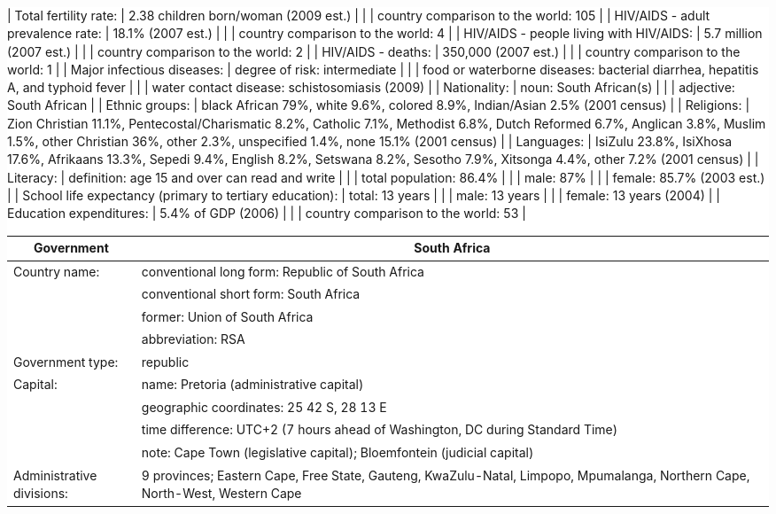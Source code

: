 | Total fertility rate: | 2.38 children born/woman (2009 est.) |
| | country comparison to the world: 105 |
| HIV/AIDS - adult prevalence rate: | 18.1% (2007 est.) |
| | country comparison to the world: 4 |
| HIV/AIDS - people living with HIV/AIDS: | 5.7 million (2007 est.) |
| | country comparison to the world: 2 |
| HIV/AIDS - deaths: | 350,000 (2007 est.) |
| | country comparison to the world: 1 |
| Major infectious diseases: | degree of risk: intermediate |
| | food or waterborne diseases: bacterial diarrhea, hepatitis A, and typhoid fever |
| | water contact disease: schistosomiasis (2009) |
| Nationality: | noun: South African(s) |
| | adjective: South African |
| Ethnic groups: | black African 79%, white 9.6%, colored 8.9%, Indian/Asian 2.5% (2001 census) |
| Religions: | Zion Christian 11.1%, Pentecostal/Charismatic 8.2%, Catholic 7.1%, Methodist 6.8%, Dutch Reformed 6.7%, Anglican 3.8%, Muslim 1.5%, other Christian 36%, other 2.3%, unspecified 1.4%, none 15.1% (2001 census) |
| Languages: | IsiZulu 23.8%, IsiXhosa 17.6%, Afrikaans 13.3%, Sepedi 9.4%, English 8.2%, Setswana 8.2%, Sesotho 7.9%, Xitsonga 4.4%, other 7.2% (2001 census) |
| Literacy: | definition: age 15 and over can read and write |
| | total population: 86.4% |
| | male: 87% |
| | female: 85.7% (2003 est.) |
| School life expectancy (primary to tertiary education): | total: 13 years |
| | male: 13 years |
| | female: 13 years (2004) |
| Education expenditures: | 5.4% of GDP (2006) |
| | country comparison to the world: 53 |


| Government | South Africa |
| --- | --- |
| Country name: | conventional long form: Republic of South Africa |
| | conventional short form: South Africa |
| | former: Union of South Africa |
| | abbreviation: RSA |
| Government type: | republic |
| Capital: | name: Pretoria (administrative capital) |
| | geographic coordinates: 25 42 S, 28 13 E |
| | time difference: UTC+2 (7 hours ahead of Washington, DC during Standard Time) |
| | note: Cape Town (legislative capital); Bloemfontein (judicial capital) |
| Administrative divisions: | 9 provinces; Eastern Cape, Free State, Gauteng, KwaZulu-Natal, Limpopo, Mpumalanga, Northern Cape, North-West, Western Cape |